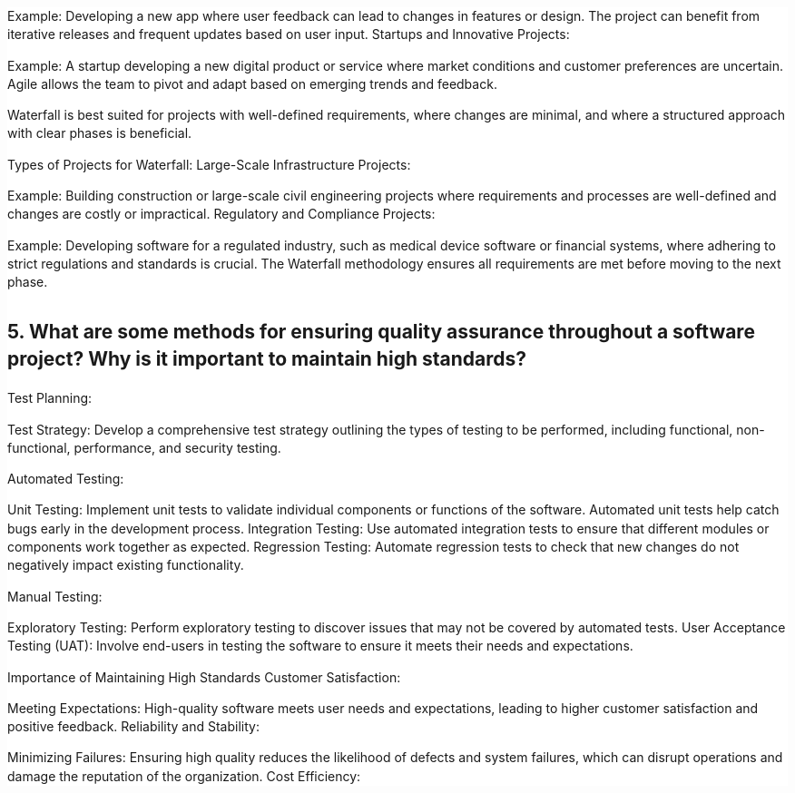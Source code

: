Example: Developing a new app where user feedback can lead to changes in features or design. The project can benefit from iterative releases and frequent updates based on user input.
Startups and Innovative Projects:

Example: A startup developing a new digital product or service where market conditions and customer preferences are uncertain. Agile allows the team to pivot and adapt based on emerging trends and feedback.

Waterfall is best suited for projects with well-defined requirements, where changes are minimal, and where a structured approach with clear phases is beneficial.

Types of Projects for Waterfall:
Large-Scale Infrastructure Projects:

Example: Building construction or large-scale civil engineering projects where requirements and processes are well-defined and changes are costly or impractical.
Regulatory and Compliance Projects:

Example: Developing software for a regulated industry, such as medical device software or financial systems, where adhering to strict regulations and standards is crucial. The Waterfall methodology ensures all requirements are met before moving to the next phase.
## 5. What are some methods for ensuring quality assurance throughout a software project? Why is it important to maintain high standards?
Test Planning:

Test Strategy: Develop a comprehensive test strategy outlining the types of testing to be performed, including functional, non-functional, performance, and security testing.

Automated Testing:

Unit Testing: Implement unit tests to validate individual components or functions of the software. Automated unit tests help catch bugs early in the development process.
Integration Testing: Use automated integration tests to ensure that different modules or components work together as expected.
Regression Testing: Automate regression tests to check that new changes do not negatively impact existing functionality.

Manual Testing:

Exploratory Testing: Perform exploratory testing to discover issues that may not be covered by automated tests.
User Acceptance Testing (UAT): Involve end-users in testing the software to ensure it meets their needs and expectations.

Importance of Maintaining High Standards
Customer Satisfaction:

Meeting Expectations: High-quality software meets user needs and expectations, leading to higher customer satisfaction and positive feedback.
Reliability and Stability:

Minimizing Failures: Ensuring high quality reduces the likelihood of defects and system failures, which can disrupt operations and damage the reputation of the organization.
Cost Efficiency:
